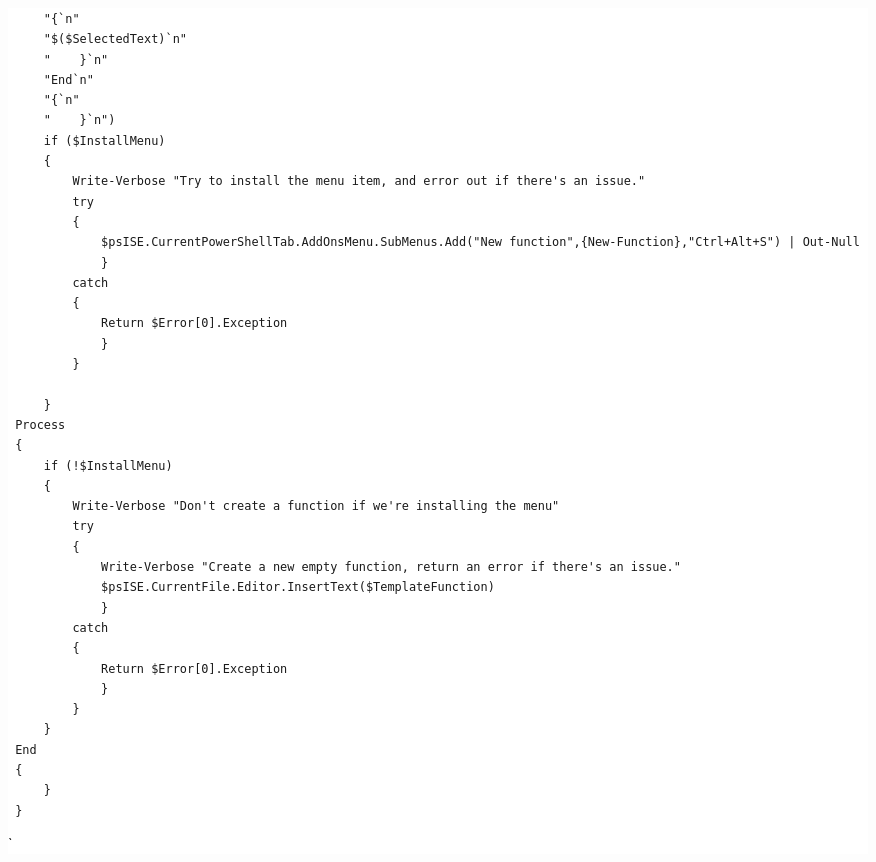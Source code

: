          "{`n"
         "$($SelectedText)`n"
         "    }`n"
         "End`n"
         "{`n"
         "    }`n")
         if ($InstallMenu)
         {
             Write-Verbose "Try to install the menu item, and error out if there's an issue."
             try
             {
                 $psISE.CurrentPowerShellTab.AddOnsMenu.SubMenus.Add("New function",{New-Function},"Ctrl+Alt+S") | Out-Null
                 }
             catch
             {
                 Return $Error[0].Exception
                 }
             }
 
         }
     Process
     {
         if (!$InstallMenu)
         {
             Write-Verbose "Don't create a function if we're installing the menu"
             try
             {
                 Write-Verbose "Create a new empty function, return an error if there's an issue."
                 $psISE.CurrentFile.Editor.InsertText($TemplateFunction)
                 }
             catch
             {
                 Return $Error[0].Exception
                 }
             }
         }
     End
     {
         }
     }
`


